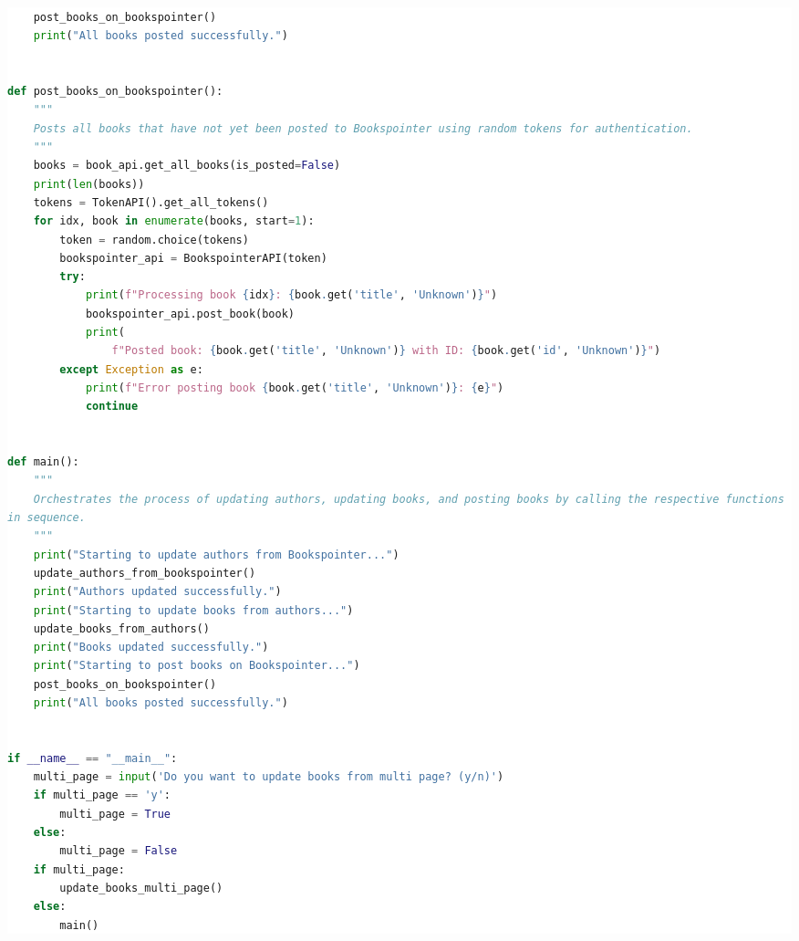 ````python
    post_books_on_bookspointer()
    print("All books posted successfully.")


def post_books_on_bookspointer():
    """
    Posts all books that have not yet been posted to Bookspointer using random tokens for authentication.
    """
    books = book_api.get_all_books(is_posted=False)
    print(len(books))
    tokens = TokenAPI().get_all_tokens()
    for idx, book in enumerate(books, start=1):
        token = random.choice(tokens)
        bookspointer_api = BookspointerAPI(token)
        try:
            print(f"Processing book {idx}: {book.get('title', 'Unknown')}")
            bookspointer_api.post_book(book)
            print(
                f"Posted book: {book.get('title', 'Unknown')} with ID: {book.get('id', 'Unknown')}")
        except Exception as e:
            print(f"Error posting book {book.get('title', 'Unknown')}: {e}")
            continue


def main():
    """
    Orchestrates the process of updating authors, updating books, and posting books by calling the respective functions in sequence.
    """
    print("Starting to update authors from Bookspointer...")
    update_authors_from_bookspointer()
    print("Authors updated successfully.")
    print("Starting to update books from authors...")
    update_books_from_authors()
    print("Books updated successfully.")
    print("Starting to post books on Bookspointer...")
    post_books_on_bookspointer()
    print("All books posted successfully.")


if __name__ == "__main__":
    multi_page = input('Do you want to update books from multi page? (y/n)')
    if multi_page == 'y':
        multi_page = True
    else:
        multi_page = False
    if multi_page:
        update_books_multi_page()
    else:
        main()

````
